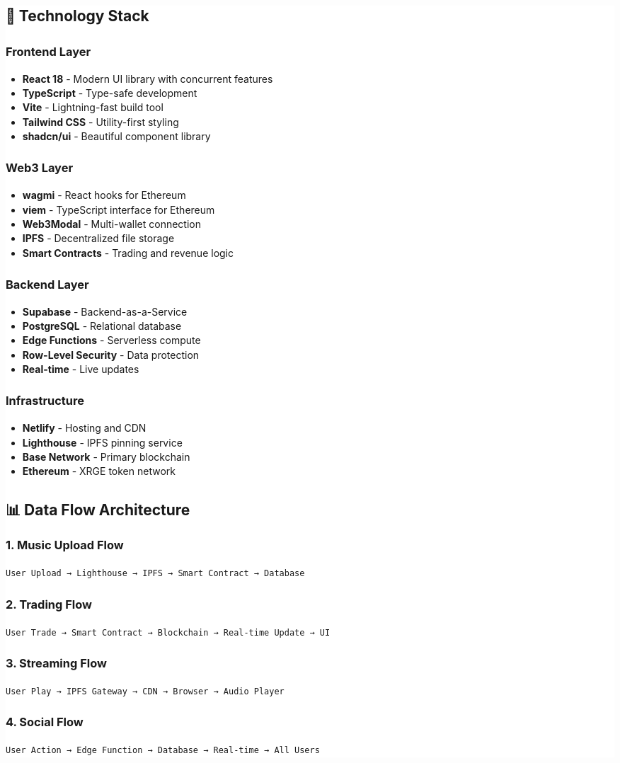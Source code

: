 ## 🔧 Technology Stack

### Frontend Layer
- **React 18** - Modern UI library with concurrent features
- **TypeScript** - Type-safe development
- **Vite** - Lightning-fast build tool
- **Tailwind CSS** - Utility-first styling
- **shadcn/ui** - Beautiful component library

### Web3 Layer
- **wagmi** - React hooks for Ethereum
- **viem** - TypeScript interface for Ethereum
- **Web3Modal** - Multi-wallet connection
- **IPFS** - Decentralized file storage
- **Smart Contracts** - Trading and revenue logic

### Backend Layer
- **Supabase** - Backend-as-a-Service
- **PostgreSQL** - Relational database
- **Edge Functions** - Serverless compute
- **Row-Level Security** - Data protection
- **Real-time** - Live updates

### Infrastructure
- **Netlify** - Hosting and CDN
- **Lighthouse** - IPFS pinning service
- **Base Network** - Primary blockchain
- **Ethereum** - XRGE token network

## 📊 Data Flow Architecture

### 1. **Music Upload Flow**
```
User Upload → Lighthouse → IPFS → Smart Contract → Database
```

### 2. **Trading Flow**
```
User Trade → Smart Contract → Blockchain → Real-time Update → UI
```

### 3. **Streaming Flow**
```
User Play → IPFS Gateway → CDN → Browser → Audio Player
```

### 4. **Social Flow**
```
User Action → Edge Function → Database → Real-time → All Users
```
